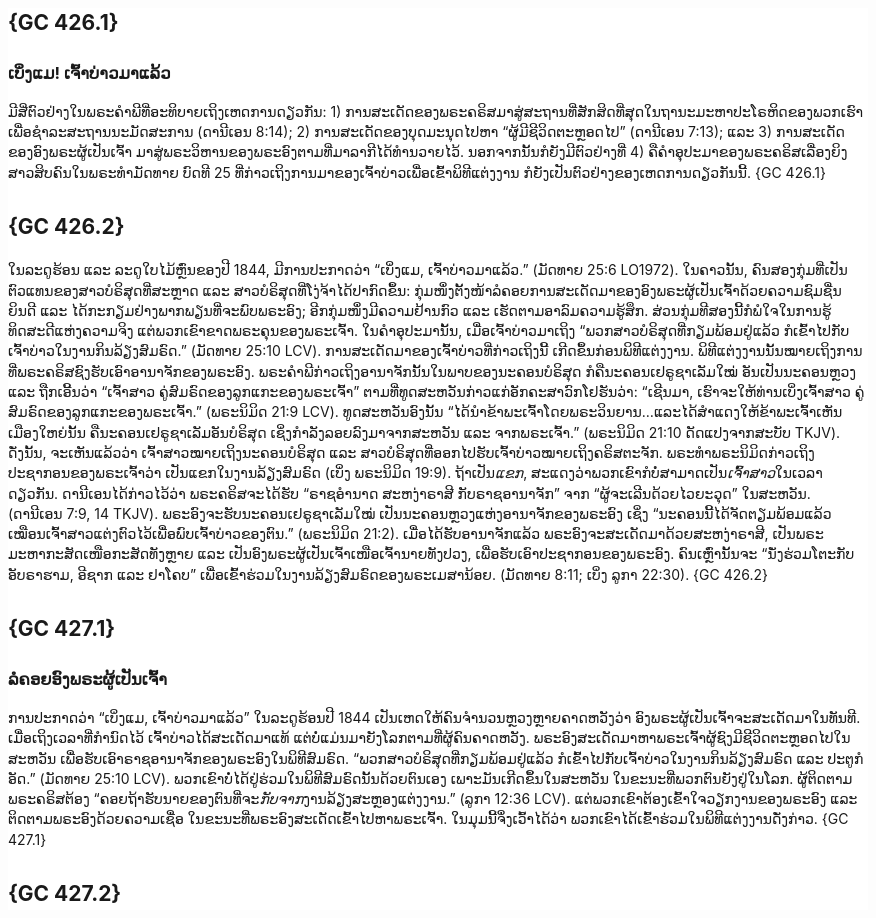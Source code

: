 ## {GC 426.1}

### ເບິ່ງແມ! ເຈົ້າບ່າວມາແລ້ວ

ມີສີ່ຕົວຢ່າງໃນພຣະຄຳພີທີ່ອະທິບາຍເຖິງເຫດການດຽວກັນ: 1) ການສະເດັດຂອງພຣະຄຣິສມາສູ່ສະຖານທີ່ສັກສິດທີ່ສຸດໃນຖານະມະຫາປະໂຣຫິດຂອງພວກເຮົາ ເພື່ອຊຳລະສະຖານນະມັດສະການ (ດານີເອນ 8:14); 2) ການສະເດັດຂອງບຸດມະນຸດໄປຫາ “ຜູ້ມີຊີວິດຕະຫຼອດໄປ” (ດານີເອນ 7:13); ແລະ 3) ການສະເດັດຂອງອົງພຣະຜູ້ເປັນເຈົ້າ ມາສູ່ພຣະວິຫານຂອງພຣະອົງຕາມທີ່ມາລາກີໄດ້ທຳນວາຍໄວ້. ນອກຈາກນັ້ນກໍຍັງມີຕົວຢ່າງທີ່ 4) ຄືຄຳອຸປະມາຂອງພຣະຄຣິສເລື່ອງຍິງສາວສິບຄົນໃນພຣະທຳມັດທາຍ ບົດທີ 25 ທີ່ກ່າວເຖິງການມາຂອງເຈົ້າບ່າວເພື່ອເຂົ້າພິທີແຕ່ງງານ ກໍຍັງເປັນຕົວຢ່າງຂອງເຫດການດຽວກັນນີ້. {GC 426.1}

## {GC 426.2}

ໃນລະດູຮ້ອນ ແລະ ລະດູໃບໄມ້ຫຼົ່ນຂອງປີ 1844, ມີການປະກາດວ່າ “ເບິ່ງແມ, ເຈົ້າບ່າວມາແລ້ວ.” (ມັດທາຍ 25:6 LO1972). ໃນຄາວນັ້ນ, ຄົນສອງກຸ່ມທີ່ເປັນຕົວແທນຂອງສາວບໍຣິສຸດທີ່ສະຫຼາດ ແລະ ສາວບໍຣິສຸດທີ່ໂງ່ຈ້າໄດ້ປາກົດຂຶ້ນ: ກຸ່ມໜຶ່ງຕັ້ງໜ້າລໍຄອຍການສະເດັດມາຂອງອົງພຣະຜູ້ເປັນເຈົ້າດ້ວຍຄວາມຊົມຊື່ນຍິນດີ ແລະ ໄດ້ກະກຽມຢ່າງພາກພຽນທີ່ຈະພົບພຣະອົງ; ອີກກຸ່ມໜຶ່ງມີຄວາມຢ້ານກົວ ແລະ ເຮັດຕາມອາລົມຄວາມຮູ້ສຶກ. ສ່ວນກຸ່ມທີສອງນີ້ກໍພໍໃຈໃນການຮູ້ທິດສະດີແຫ່ງຄວາມຈິງ ແຕ່ພວກເຂົາຂາດພຣະຄຸນຂອງພຣະເຈົ້າ. ໃນຄຳອຸປະມານັ້ນ, ເມື່ອເຈົ້າບ່າວມາເຖິງ “ພວກສາວບໍຣິສຸດທີ່ກຽມພ້ອມຢູ່ແລ້ວ ກໍເຂົ້າໄປກັບເຈົ້າບ່າວໃນງານກິນລ້ຽງສົມຣົດ.” (ມັດທາຍ 25:10 LCV). ການສະເດັດມາຂອງເຈົ້າບ່າວທີ່ກ່າວເຖິງນີ້ ເກີດຂຶ້ນກ່ອນພິທີແຕ່ງງານ. ພິທີແຕ່ງງານນັ້ນໝາຍເຖິງການທີ່ພຣະຄຣິສຊົງຮັບເອົາອານາຈັກຂອງພຣະອົງ. ພຣະຄຳພີກ່າວເຖິງອານາຈັກນັ້ນໃນພາບຂອງນະຄອນບໍຣິສຸດ ກໍຄືນະຄອນເຢຣູຊາເລັມໃໝ່ ອັນເປັນນະຄອນຫຼວງ ແລະ ຖືກເອີ້ນວ່າ “ເຈົ້າສາວ ຄູ່ສົມຣົດຂອງລູກແກະຂອງພຣະເຈົ້າ” ຕາມທີ່ທູດສະຫວັນກ່າວແກ່ອັກຄະສາວົກໂຢຮັນວ່າ: “ເຊີນມາ, ເຮົາຈະໃຫ້ທ່ານເບິ່ງເຈົ້າສາວ ຄູ່ສົມຣົດຂອງລູກແກະຂອງພຣະເຈົ້າ.” (ພຣະນິມິດ 21:9 LCV). ທູດສະຫວັນອົງນັ້ນ “ໄດ້ນຳຂ້າພະເຈົ້າໂດຍພຣະວິນຍານ…ແລະໄດ້ສຳແດງໃຫ້ຂ້າພະເຈົ້າເຫັນເມືອງໃຫຍ່ນັ້ນ ຄືນະຄອນເຢຣູຊາເລັມອັນບໍຣິສຸດ ເຊິ່ງກຳລັງລອຍລົງມາຈາກສະຫວັນ ແລະ ຈາກພຣະເຈົ້າ.” (ພຣະນິມິດ 21:10 ດັດແປງຈາກສະບັບ TKJV). ດັ່ງນັ້ນ, ຈະເຫັນແລ້ວວ່າ ເຈົ້າສາວໝາຍເຖິງນະຄອນບໍຣິສຸດ ແລະ ສາວບໍຣິສຸດທີ່ອອກໄປຮັບເຈົ້າບ່າວໝາຍເຖິງຄຣິສຕະຈັກ. ພຣະທຳພຣະນິມິດກ່າວເຖິງປະຊາກອນຂອງພຣະເຈົ້າວ່າ ເປັນແຂກໃນງານລ້ຽງສົມຣົດ (ເບິ່ງ ພຣະນິມິດ 19:9). ຖ້າເປັນ*ແຂກ*, ສະແດງວ່າພວກເຂົາກໍບໍ່ສາມາດເປັນ*ເຈົ້າສາວ*ໃນເວລາດຽວກັນ. ດານີເອນໄດ້ກ່າວໄວ້ວ່າ ພຣະຄຣິສຈະໄດ້ຮັບ “ຣາຊອຳນາດ ສະຫງ່າຣາສີ ກັບຣາຊອານາຈັກ” ຈາກ “ຜູ້ຈະເລີນດ້ວຍໄວຍະວຸດ” ໃນສະຫວັນ. (ດານີເອນ 7:9, 14 TKJV). ພຣະອົງຈະຮັບນະຄອນເຢຣູຊາເລັມໃໝ່ ເປັນນະຄອນຫຼວງແຫ່ງອານາຈັກຂອງພຣະອົງ ເຊິ່ງ “ນະຄອນນີ້ໄດ້ຈັດຕຽມພ້ອມແລ້ວ ເໝືອນເຈົ້າສາວແຕ່ງຕົວໄວ້ເພື່ອພົບເຈົ້າບ່າວຂອງຕົນ.” (ພຣະນິມິດ 21:2). ເມື່ອໄດ້ຮັບອານາຈັກແລ້ວ ພຣະອົງຈະສະເດັດມາດ້ວຍສະຫງ່າຣາສີ, ເປັນພຣະມະຫາກະສັດເໜືອກະສັດທັງຫຼາຍ ແລະ ເປັນອົງພຣະຜູ້ເປັນເຈົ້າເໜືອເຈົ້ານາຍທັງປວງ, ເພື່ອຮັບເອົາປະຊາກອນຂອງພຣະອົງ. ຄົນເຫຼົ່ານັ້ນຈະ “ນັ່ງຮ່ວມໂຕະກັບອັບຣາຮາມ, ອີຊາກ ແລະ ຢາໂຄບ” ເພື່ອເຂົ້າຮ່ວມໃນງານລ້ຽງສົມຣົດຂອງພຣະເມສານ້ອຍ. (ມັດທາຍ 8:11; ເບິ່ງ ລູກາ 22:30). {GC 426.2}

## {GC 427.1}

### ລໍຄອຍອົງພຣະຜູ້ເປັນເຈົ້າ

ການປະກາດວ່າ “ເບິ່ງແມ, ເຈົ້າບ່າວມາແລ້ວ” ໃນລະດູຮ້ອນປີ 1844 ເປັນເຫດໃຫ້ຄົນຈຳນວນຫຼວງຫຼາຍຄາດຫວັງວ່າ ອົງພຣະຜູ້ເປັນເຈົ້າຈະສະເດັດມາໃນທັນທີ. ເມື່ອເຖິງເວລາທີ່ກຳນົດໄວ້ ເຈົ້າບ່າວໄດ້ສະເດັດມາແທ້ ແຕ່ບໍ່ແມ່ນມາຍັງໂລກຕາມທີ່ຜູ້ຄົນຄາດຫວັງ. ພຣະອົງສະເດັດມາຫາພຣະເຈົ້າຜູ້ຊົງມີຊີວິດຕະຫຼອດໄປໃນສະຫວັນ ເພື່ອຮັບເອົາຣາຊອານາຈັກຂອງພຣະອົງໃນພິທີສົມຣົດ. “ພວກສາວບໍຣິສຸດທີ່ກຽມພ້ອມຢູ່ແລ້ວ ກໍເຂົ້າໄປກັບເຈົ້າບ່າວໃນງານກິນລ້ຽງສົມຣົດ ແລະ ປະຕູກໍອັດ.” (ມັດທາຍ 25:10 LCV). ພວກເຂົາບໍ່ໄດ້ຢູ່ຮ່ວມໃນພິທີສົມຣົດນັ້ນດ້ວຍຕົນເອງ ເພາະມັນເກີດຂຶ້ນໃນສະຫວັນ ໃນຂະນະທີ່ພວກຕົນຍັງຢູ່ໃນໂລກ. ຜູ້ຕິດຕາມພຣະຄຣິສຕ້ອງ “ຄອຍຖ້າຮັບນາຍຂອງຕົນທີ່ຈະ*ກັບຈາກ*ງານລ້ຽງສະຫຼອງແຕ່ງງານ.” (ລູກາ 12:36 LCV). ແຕ່ພວກເຂົາຕ້ອງເຂົ້າໃຈວຽກງານຂອງພຣະອົງ ແລະ ຕິດຕາມພຣະອົງດ້ວຍຄວາມເຊື່ອ ໃນຂະນະທີ່ພຣະອົງສະເດັດເຂົ້າໄປຫາພຣະເຈົ້າ. ໃນມຸມນີ້ຈຶ່ງເວົ້າໄດ້ວ່າ ພວກເຂົາໄດ້ເຂົ້າຮ່ວມໃນພິທີແຕ່ງງານດັ່ງກ່າວ. {GC 427.1}

## {GC 427.2}
